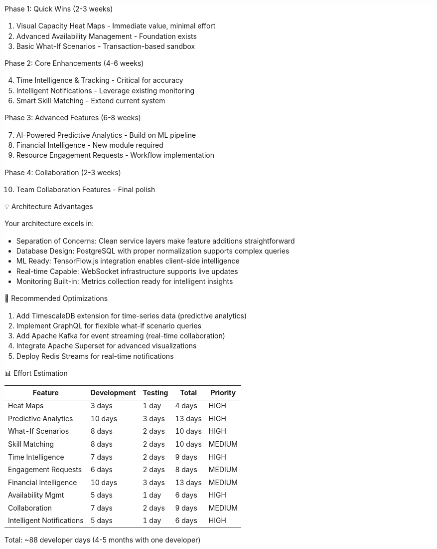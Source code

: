   Phase 1: Quick Wins (2-3 weeks)

  1. Visual Capacity Heat Maps - Immediate value, minimal effort
  2. Advanced Availability Management - Foundation exists
  3. Basic What-If Scenarios - Transaction-based sandbox

  Phase 2: Core Enhancements (4-6 weeks)

  4. Time Intelligence & Tracking - Critical for accuracy
  5. Intelligent Notifications - Leverage existing monitoring
  6. Smart Skill Matching - Extend current system

  Phase 3: Advanced Features (6-8 weeks)

  7. AI-Powered Predictive Analytics - Build on ML pipeline
  8. Financial Intelligence - New module required
  9. Resource Engagement Requests - Workflow implementation

  Phase 4: Collaboration (2-3 weeks)

  10. Team Collaboration Features - Final polish

  💡 Architecture Advantages

  Your architecture excels in:
  - Separation of Concerns: Clean service layers make feature additions straightforward
  - Database Design: PostgreSQL with proper normalization supports complex queries
  - ML Ready: TensorFlow.js integration enables client-side intelligence
  - Real-time Capable: WebSocket infrastructure supports live updates
  - Monitoring Built-in: Metrics collection ready for intelligent insights

  🎯 Recommended Optimizations

  1. Add TimescaleDB extension for time-series data (predictive analytics)
  2. Implement GraphQL for flexible what-if scenario queries
  3. Add Apache Kafka for event streaming (real-time collaboration)
  4. Integrate Apache Superset for advanced visualizations
  5. Deploy Redis Streams for real-time notifications

  📊 Effort Estimation

  | Feature                   | Development | Testing | Total   | Priority |
  |---------------------------|-------------|---------|---------|----------|
  | Heat Maps                 | 3 days      | 1 day   | 4 days  | HIGH     |
  | Predictive Analytics      | 10 days     | 3 days  | 13 days | HIGH     |
  | What-If Scenarios         | 8 days      | 2 days  | 10 days | HIGH     |
  | Skill Matching            | 8 days      | 2 days  | 10 days | MEDIUM   |
  | Time Intelligence         | 7 days      | 2 days  | 9 days  | HIGH     |
  | Engagement Requests       | 6 days      | 2 days  | 8 days  | MEDIUM   |
  | Financial Intelligence    | 10 days     | 3 days  | 13 days | MEDIUM   |
  | Availability Mgmt         | 5 days      | 1 day   | 6 days  | HIGH     |
  | Collaboration             | 7 days      | 2 days  | 9 days  | MEDIUM   |
  | Intelligent Notifications | 5 days      | 1 day   | 6 days  | HIGH     |

  Total: ~88 developer days (4-5 months with one developer)
